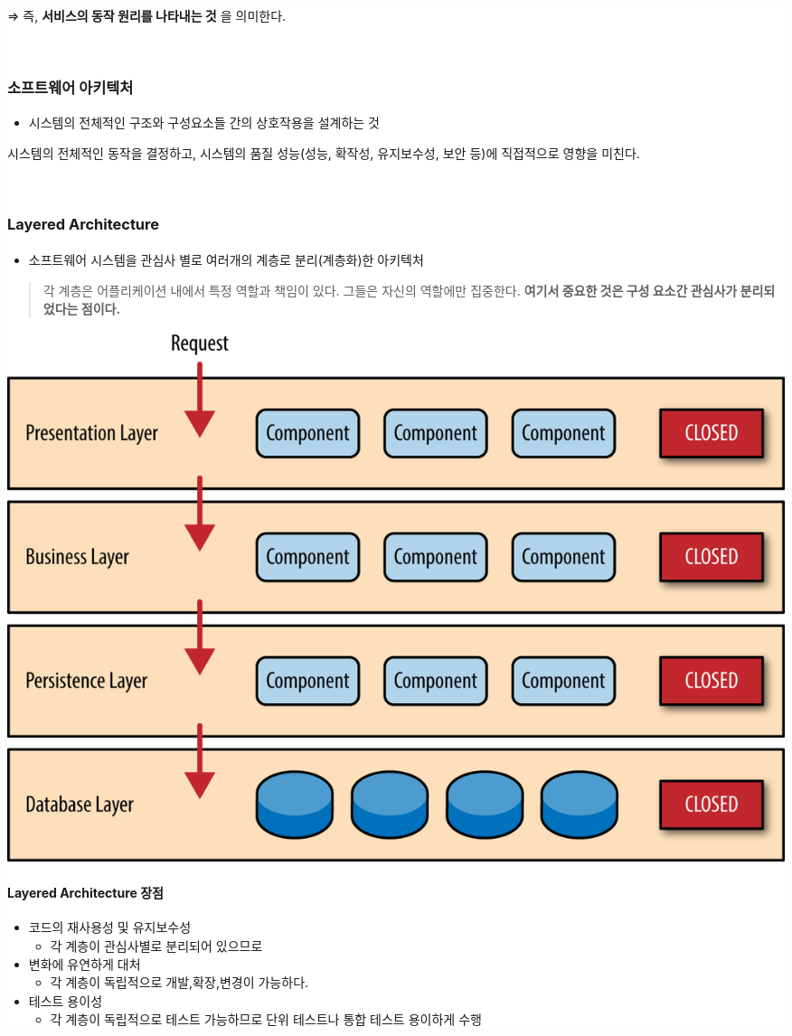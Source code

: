 ⇒ 즉,  __서비스의 동작 원리를 나타내는 것__ 을 의미한다.

<br/>

### 소프트웨어 아키텍처

- 시스템의 전체적인 구조와 구성요소들 간의 상호작용을 설계하는 것

시스템의 전체적인 동작을 결정하고, 시스템의 품질 성능(성능, 확작성, 유지보수성, 보안 등)에 직접적으로 영향을 미친다.

<br/>

### Layered Architecture

- 소프트웨어 시스템을 관심사 별로 여러개의 계층로 분리(계층화)한 아키텍처

> 각 계층은 어플리케이션 내에서 특정 역할과 책임이 있다. 그들은 자신의 역할에만 집중한다. __여기서 중요한 것은 구성 요소간 관심사가 분리되었다는 점이다.__

![클라이언트 요청에 따른 흐름도](./image/layer.png)

#### Layered Architecture 장점

- 코드의 재사용성 및 유지보수성
  - 각 계층이 관심사별로 분리되어 있으므로
- 변화에 유연하게 대처
  - 각 계층이 독립적으로 개발,확장,변경이 가능하다.
- 테스트 용이성
  - 각 계층이 독립적으로 테스트 가능하므로 단위 테스트나 통합 테스트 용이하게 수행

